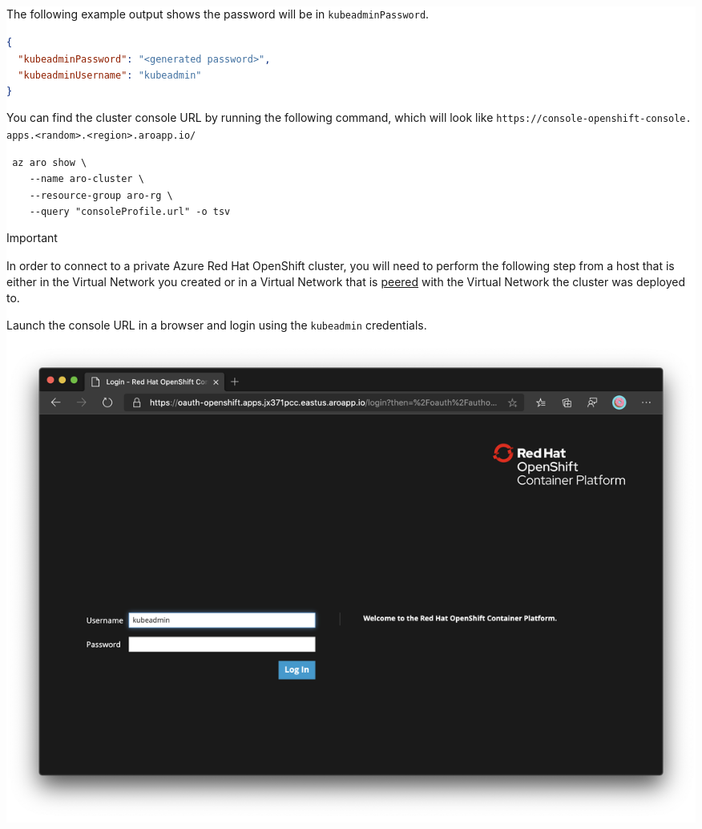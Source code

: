 The following example output shows the password will be in `kubeadminPassword`.

```json
{
  "kubeadminPassword": "<generated password>",
  "kubeadminUsername": "kubeadmin"
}
```

You can find the cluster console URL by running the following command, which will look like `https://console-openshift-console.apps.<random>.<region>.aroapp.io/`

```azurecli-interactive
 az aro show \
    --name aro-cluster \
    --resource-group aro-rg \
    --query "consoleProfile.url" -o tsv
```

>[!IMPORTANT]
> In order to connect to a private Azure Red Hat OpenShift cluster, you will need to perform the following step from a host that is either in the Virtual Network you created or in a Virtual Network that is [peered](https://docs.microsoft.com/en-us/azure/virtual-network/virtual-network-peering-overview) with the Virtual Network the cluster was deployed to.

Launch the console URL in a browser and login using the `kubeadmin` credentials.

![Azure Red Hat OpenShift login screen](img/aro4-login.png)
